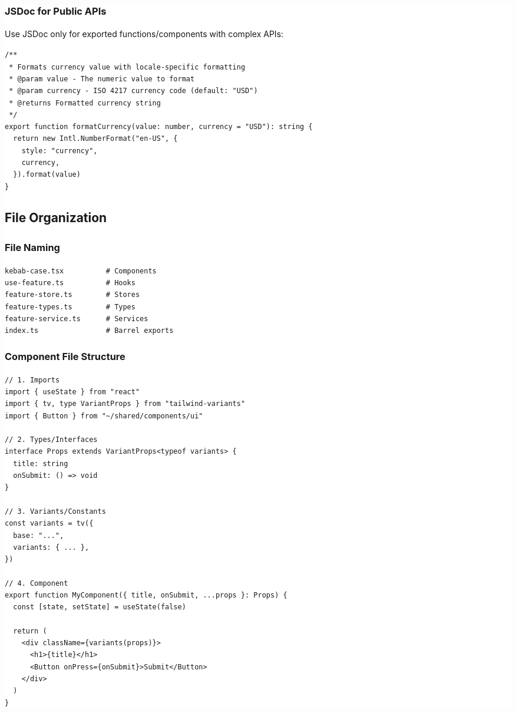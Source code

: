 ### JSDoc for Public APIs

Use JSDoc only for exported functions/components with complex APIs:

```tsx
/**
 * Formats currency value with locale-specific formatting
 * @param value - The numeric value to format
 * @param currency - ISO 4217 currency code (default: "USD")
 * @returns Formatted currency string
 */
export function formatCurrency(value: number, currency = "USD"): string {
  return new Intl.NumberFormat("en-US", {
    style: "currency",
    currency,
  }).format(value)
}
```

## File Organization

### File Naming

```
kebab-case.tsx          # Components
use-feature.ts          # Hooks
feature-store.ts        # Stores
feature-types.ts        # Types
feature-service.ts      # Services
index.ts                # Barrel exports
```

### Component File Structure

```tsx
// 1. Imports
import { useState } from "react"
import { tv, type VariantProps } from "tailwind-variants"
import { Button } from "~/shared/components/ui"

// 2. Types/Interfaces
interface Props extends VariantProps<typeof variants> {
  title: string
  onSubmit: () => void
}

// 3. Variants/Constants
const variants = tv({
  base: "...",
  variants: { ... },
})

// 4. Component
export function MyComponent({ title, onSubmit, ...props }: Props) {
  const [state, setState] = useState(false)

  return (
    <div className={variants(props)}>
      <h1>{title}</h1>
      <Button onPress={onSubmit}>Submit</Button>
    </div>
  )
}
```
